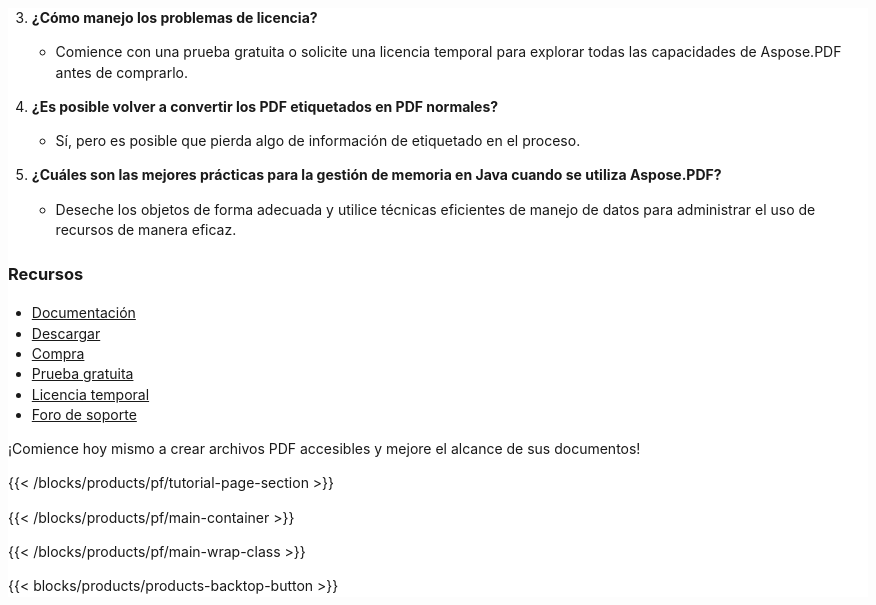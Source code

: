 3. **¿Cómo manejo los problemas de licencia?**
   - Comience con una prueba gratuita o solicite una licencia temporal para explorar todas las capacidades de Aspose.PDF antes de comprarlo.

4. **¿Es posible volver a convertir los PDF etiquetados en PDF normales?**
   - Sí, pero es posible que pierda algo de información de etiquetado en el proceso.

5. **¿Cuáles son las mejores prácticas para la gestión de memoria en Java cuando se utiliza Aspose.PDF?**
   - Deseche los objetos de forma adecuada y utilice técnicas eficientes de manejo de datos para administrar el uso de recursos de manera eficaz.

### Recursos
- [Documentación](https://reference.aspose.com/pdf/java/)
- [Descargar](https://releases.aspose.com/pdf/java/)
- [Compra](https://purchase.aspose.com/buy)
- [Prueba gratuita](https://releases.aspose.com/pdf/java/)
- [Licencia temporal](https://purchase.aspose.com/temporary-license/)
- [Foro de soporte](https://forum.aspose.com/c/pdf/10)

¡Comience hoy mismo a crear archivos PDF accesibles y mejore el alcance de sus documentos!

{{< /blocks/products/pf/tutorial-page-section >}}

{{< /blocks/products/pf/main-container >}}

{{< /blocks/products/pf/main-wrap-class >}}

{{< blocks/products/products-backtop-button >}}